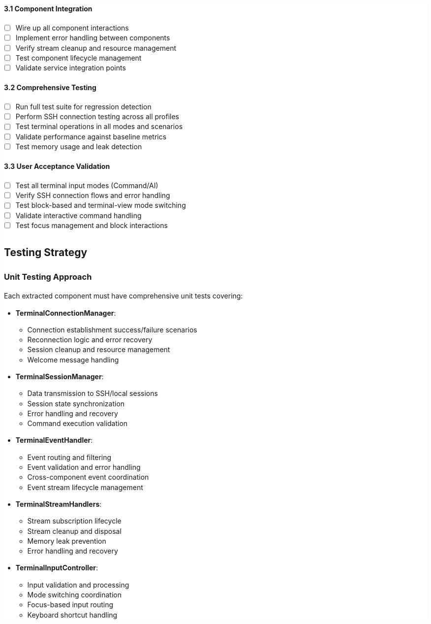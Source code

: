 #### 3.1 Component Integration
- [ ] Wire up all component interactions
- [ ] Implement error handling between components
- [ ] Verify stream cleanup and resource management
- [ ] Test component lifecycle management
- [ ] Validate service integration points

#### 3.2 Comprehensive Testing
- [ ] Run full test suite for regression detection
- [ ] Perform SSH connection testing across all profiles
- [ ] Test terminal operations in all modes and scenarios
- [ ] Validate performance against baseline metrics
- [ ] Test memory usage and leak detection

#### 3.3 User Acceptance Validation
- [ ] Test all terminal input modes (Command/AI)
- [ ] Verify SSH connection flows and error handling
- [ ] Test block-based and terminal-view mode switching
- [ ] Validate interactive command handling
- [ ] Test focus management and block interactions

## Testing Strategy

### Unit Testing Approach
Each extracted component must have comprehensive unit tests covering:

- **TerminalConnectionManager**:
  - Connection establishment success/failure scenarios
  - Reconnection logic and error recovery
  - Session cleanup and resource management
  - Welcome message handling

- **TerminalSessionManager**:
  - Data transmission to SSH/local sessions
  - Session state synchronization
  - Error handling and recovery
  - Command execution validation

- **TerminalEventHandler**:
  - Event routing and filtering
  - Event validation and error handling
  - Cross-component event coordination
  - Event stream lifecycle management

- **TerminalStreamHandlers**:
  - Stream subscription lifecycle
  - Stream cleanup and disposal
  - Memory leak prevention
  - Error handling and recovery

- **TerminalInputController**:
  - Input validation and processing
  - Mode switching coordination
  - Focus-based input routing
  - Keyboard shortcut handling
